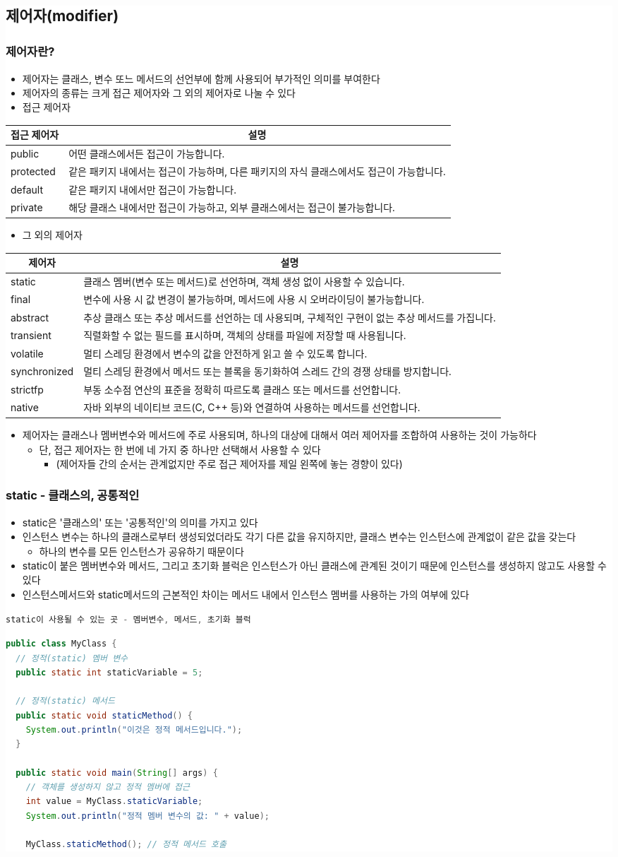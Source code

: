 ## 제어자(modifier)

### 제어자란?
* 제어자는 클래스, 변수 또느 메서드의 선언부에 함께 사용되어 부가적인 의미를 부여한다
* 제어자의 종류는 크게 접근 제어자와 그 외의 제어자로 나눌 수 있다
* 접근 제어자

| 접근 제어자 | 설명                                                                                      |
|-------------|-------------------------------------------------------------------------------------------|
| public      | 어떤 클래스에서든 접근이 가능합니다.                                                         |
| protected   | 같은 패키지 내에서는 접근이 가능하며, 다른 패키지의 자식 클래스에서도 접근이 가능합니다. |
| default     | 같은 패키지 내에서만 접근이 가능합니다.                                                       |
| private     | 해당 클래스 내에서만 접근이 가능하고, 외부 클래스에서는 접근이 불가능합니다.                |

* 그 외의 제어자

| 제어자     | 설명                                                                                   |
|------------|----------------------------------------------------------------------------------------|
| static     | 클래스 멤버(변수 또는 메서드)로 선언하며, 객체 생성 없이 사용할 수 있습니다.              |
| final      | 변수에 사용 시 값 변경이 불가능하며, 메서드에 사용 시 오버라이딩이 불가능합니다.          |
| abstract   | 추상 클래스 또는 추상 메서드를 선언하는 데 사용되며, 구체적인 구현이 없는 추상 메서드를 가집니다. |
| transient  | 직렬화할 수 없는 필드를 표시하며, 객체의 상태를 파일에 저장할 때 사용됩니다.         |
| volatile   | 멀티 스레딩 환경에서 변수의 값을 안전하게 읽고 쓸 수 있도록 합니다.                     |
| synchronized | 멀티 스레딩 환경에서 메서드 또는 블록을 동기화하여 스레드 간의 경쟁 상태를 방지합니다.     |
| strictfp   | 부동 소수점 연산의 표준을 정확히 따르도록 클래스 또는 메서드를 선언합니다.                 |
| native     | 자바 외부의 네이티브 코드(C, C++ 등)와 연결하여 사용하는 메서드를 선언합니다.            |

* 제어자는 클래스나 멤버변수와 메서드에 주로 사용되며, 하나의 대상에 대해서 여러 제어자를 조합하여 사용하는 것이 가능하다
  * 단, 접근 제어자는 한 번에 네 가지 중 하나만 선택해서 사용할 수 있다
    * (제어자들 간의 순서는 관계없지만 주로 접근 제어자를 제일 왼쪽에 놓는 경향이 있다)
    
### static - 클래스의, 공통적인
* static은 '클래스의' 또는 '공통적인'의 의미를 가지고 있다
* 인스턴스 변수는 하나의 클래스로부터 생성되었더라도 각기 다른 값을 유지하지만, 클래스 변수는 인스턴스에 관계없이 같은 값을 갖는다
  * 하나의 변수를 모든 인스턴스가 공유하기 때문이다
* static이 붙은 멤버변수와 메서드, 그리고 초기화 블럭은 인스턴스가 아닌 클래스에 관계된 것이기 때문에 인스턴스를 생성하지 않고도 사용할 수 있다
* 인스턴스메서드와 static메서드의 근본적인 차이는 메서드 내에서 인스턴스 멤버를 사용하는 가의 여부에 있다
```java
static이 사용될 수 있는 곳 - 멤버변수, 메서드, 초기화 블럭
```
```java
public class MyClass {
  // 정적(static) 멤버 변수
  public static int staticVariable = 5;

  // 정적(static) 메서드
  public static void staticMethod() {
    System.out.println("이것은 정적 메서드입니다.");
  }

  public static void main(String[] args) {
    // 객체를 생성하지 않고 정적 멤버에 접근
    int value = MyClass.staticVariable;
    System.out.println("정적 멤버 변수의 값: " + value);

    MyClass.staticMethod(); // 정적 메서드 호출
```